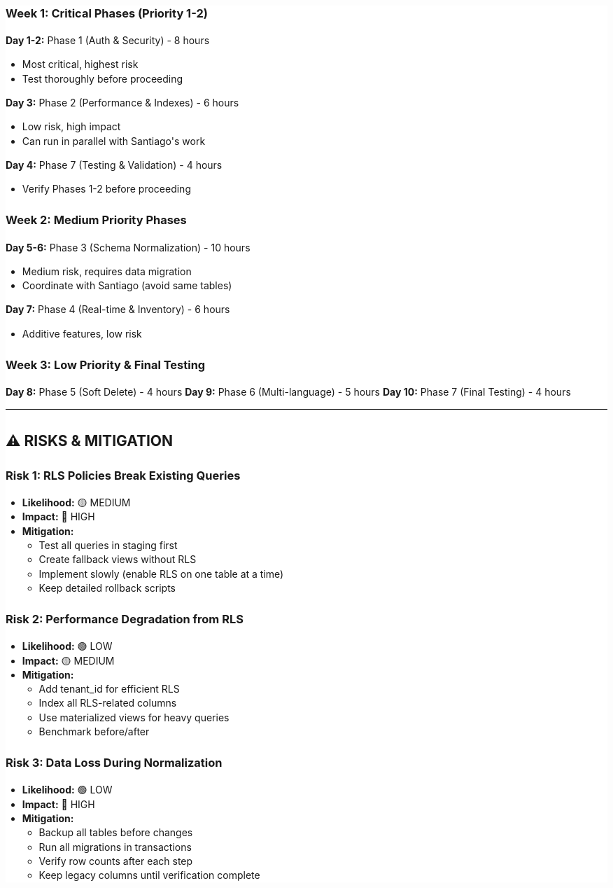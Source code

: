 ### **Week 1: Critical Phases (Priority 1-2)**
**Day 1-2:** Phase 1 (Auth & Security) - 8 hours
- Most critical, highest risk
- Test thoroughly before proceeding

**Day 3:** Phase 2 (Performance & Indexes) - 6 hours
- Low risk, high impact
- Can run in parallel with Santiago's work

**Day 4:** Phase 7 (Testing & Validation) - 4 hours
- Verify Phases 1-2 before proceeding

### **Week 2: Medium Priority Phases**
**Day 5-6:** Phase 3 (Schema Normalization) - 10 hours
- Medium risk, requires data migration
- Coordinate with Santiago (avoid same tables)

**Day 7:** Phase 4 (Real-time & Inventory) - 6 hours
- Additive features, low risk

### **Week 3: Low Priority & Final Testing**
**Day 8:** Phase 5 (Soft Delete) - 4 hours
**Day 9:** Phase 6 (Multi-language) - 5 hours
**Day 10:** Phase 7 (Final Testing) - 4 hours

---

## ⚠️ **RISKS & MITIGATION**

### **Risk 1: RLS Policies Break Existing Queries**
- **Likelihood:** 🟡 MEDIUM
- **Impact:** 🔴 HIGH
- **Mitigation:** 
  - Test all queries in staging first
  - Create fallback views without RLS
  - Implement slowly (enable RLS on one table at a time)
  - Keep detailed rollback scripts

### **Risk 2: Performance Degradation from RLS**
- **Likelihood:** 🟢 LOW
- **Impact:** 🟡 MEDIUM
- **Mitigation:**
  - Add tenant_id for efficient RLS
  - Index all RLS-related columns
  - Use materialized views for heavy queries
  - Benchmark before/after

### **Risk 3: Data Loss During Normalization**
- **Likelihood:** 🟢 LOW
- **Impact:** 🔴 HIGH
- **Mitigation:**
  - Backup all tables before changes
  - Run all migrations in transactions
  - Verify row counts after each step
  - Keep legacy columns until verification complete
